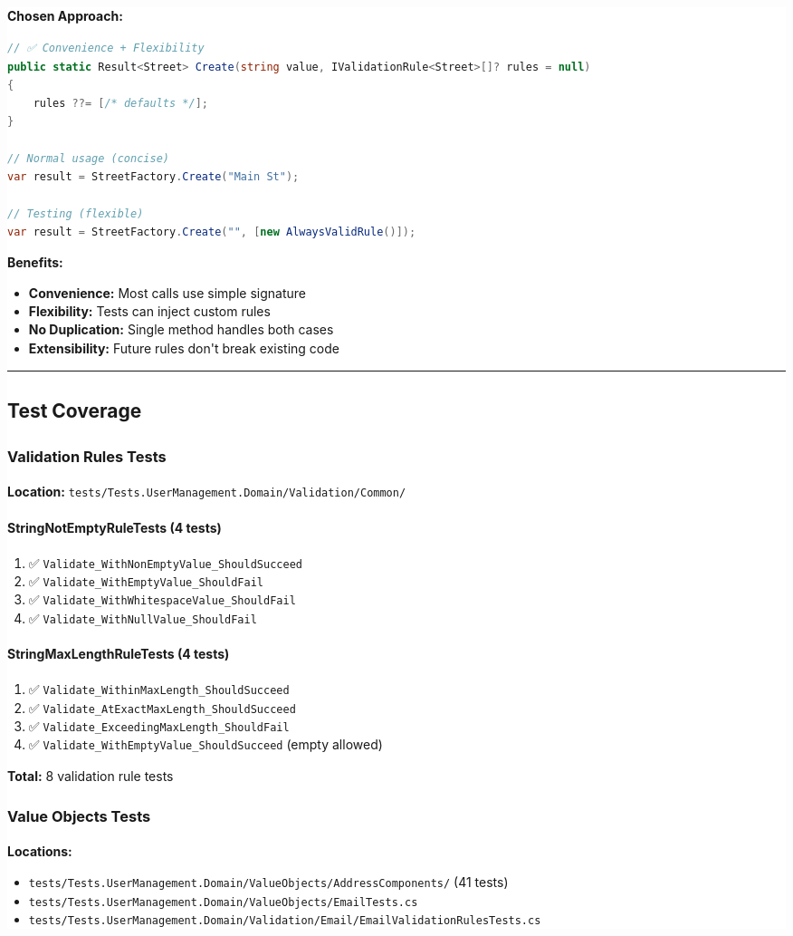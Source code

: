 **Chosen Approach:**

```csharp
// ✅ Convenience + Flexibility
public static Result<Street> Create(string value, IValidationRule<Street>[]? rules = null)
{
    rules ??= [/* defaults */];
}

// Normal usage (concise)
var result = StreetFactory.Create("Main St");

// Testing (flexible)
var result = StreetFactory.Create("", [new AlwaysValidRule()]);
```

**Benefits:**

- **Convenience:** Most calls use simple signature
- **Flexibility:** Tests can inject custom rules
- **No Duplication:** Single method handles both cases
- **Extensibility:** Future rules don't break existing code

---

## Test Coverage

### Validation Rules Tests

**Location:** `tests/Tests.UserManagement.Domain/Validation/Common/`

#### StringNotEmptyRuleTests (4 tests)

1. ✅ `Validate_WithNonEmptyValue_ShouldSucceed`
2. ✅ `Validate_WithEmptyValue_ShouldFail`
3. ✅ `Validate_WithWhitespaceValue_ShouldFail`
4. ✅ `Validate_WithNullValue_ShouldFail`

#### StringMaxLengthRuleTests (4 tests)

1. ✅ `Validate_WithinMaxLength_ShouldSucceed`
2. ✅ `Validate_AtExactMaxLength_ShouldSucceed`
3. ✅ `Validate_ExceedingMaxLength_ShouldFail`
4. ✅ `Validate_WithEmptyValue_ShouldSucceed` (empty allowed)

**Total:** 8 validation rule tests

### Value Objects Tests

**Locations:**

- `tests/Tests.UserManagement.Domain/ValueObjects/AddressComponents/` (41 tests)
- `tests/Tests.UserManagement.Domain/ValueObjects/EmailTests.cs`
- `tests/Tests.UserManagement.Domain/Validation/Email/EmailValidationRulesTests.cs`
